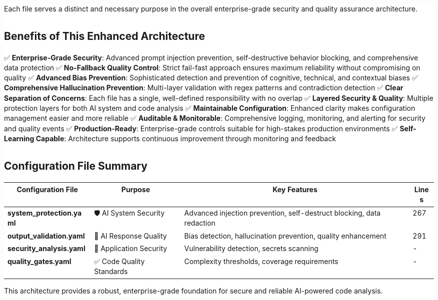 Each file serves a distinct and necessary purpose in the overall enterprise-grade security and quality assurance architecture.

## Benefits of This Enhanced Architecture

✅ **Enterprise-Grade Security**: Advanced prompt injection prevention, self-destructive behavior blocking, and comprehensive data protection
✅ **No-Fallback Quality Control**: Strict fail-fast approach ensures maximum reliability without compromising on quality
✅ **Advanced Bias Prevention**: Sophisticated detection and prevention of cognitive, technical, and contextual biases
✅ **Comprehensive Hallucination Prevention**: Multi-layer validation with regex patterns and contradiction detection
✅ **Clear Separation of Concerns**: Each file has a single, well-defined responsibility with no overlap
✅ **Layered Security & Quality**: Multiple protection layers for both AI system and code analysis
✅ **Maintainable Configuration**: Enhanced clarity makes configuration management easier and more reliable
✅ **Auditable & Monitorable**: Comprehensive logging, monitoring, and alerting for security and quality events
✅ **Production-Ready**: Enterprise-grade controls suitable for high-stakes production environments
✅ **Self-Learning Capable**: Architecture supports continuous improvement through monitoring and feedback

## Configuration File Summary

| Configuration File | Purpose | Key Features | Lines |
|-------------------|---------|--------------|-------|
| **system_protection.yaml** | 🛡️ AI System Security | Advanced injection prevention, self-destruct blocking, data redaction | 267 |
| **output_validation.yaml** | 🎯 AI Response Quality | Bias detection, hallucination prevention, quality enhancement | 291 |
| **security_analysis.yaml** | 🔐 Application Security | Vulnerability detection, secrets scanning | - |
| **quality_gates.yaml** | ✅ Code Quality Standards | Complexity thresholds, coverage requirements | - |

This architecture provides a robust, enterprise-grade foundation for secure and reliable AI-powered code analysis.
